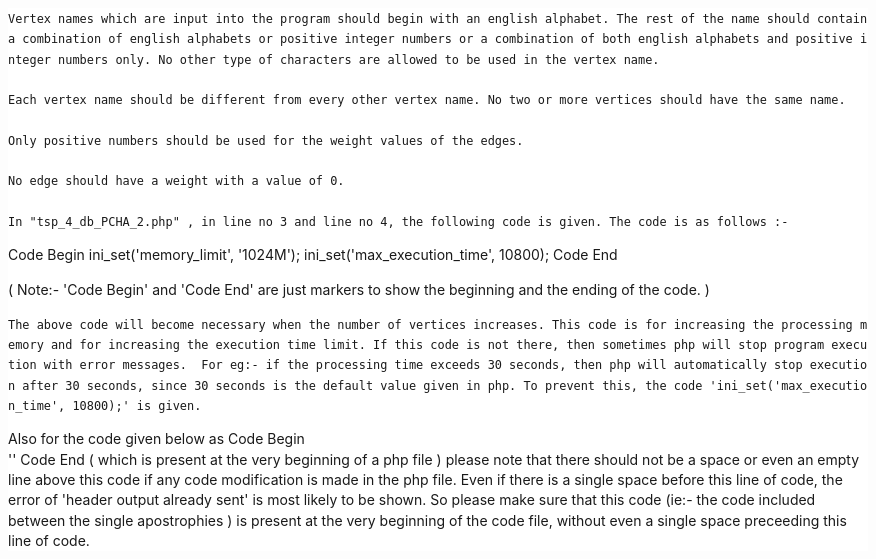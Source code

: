 	Vertex names which are input into the program should begin with an english alphabet. The rest of the name should contain a combination of english alphabets or positive integer numbers or a combination of both english alphabets and positive integer numbers only. No other type of characters are allowed to be used in the vertex name.

	Each vertex name should be different from every other vertex name. No two or more vertices should have the same name.

	Only positive numbers should be used for the weight values of the edges.

	No edge should have a weight with a value of 0.

	In "tsp_4_db_PCHA_2.php" , in line no 3 and line no 4, the following code is given. The code is as follows :-

Code Begin
ini_set('memory_limit', '1024M');
ini_set('max_execution_time', 10800);
Code End

( Note:- 'Code Begin' and 'Code End' are just markers to show the beginning and the ending of the code. )

	The above code will become necessary when the number of vertices increases. This code is for increasing the processing memory and for increasing the execution time limit. If this code is not there, then sometimes php will stop program execution with error messages.  For eg:- if the processing time exceeds 30 seconds, then php will automatically stop execution after 30 seconds, since 30 seconds is the default value given in php. To prevent this, the code 'ini_set('max_execution_time', 10800);' is given.

Also for the code given below as 
Code Begin  
'<?php 
session_start();
?>'
Code End
( which is present at the very beginning of a php file ) please note that there should not be a space or even an empty line above this code if any code modification is made in the php file. Even if there is a single space before this line of code, the error of 'header output already sent' is most likely to be shown. So please make sure that this code (ie:- the code included between the single apostrophies ) is present at the very beginning of the code file, without even a single space preceeding this line of code.


